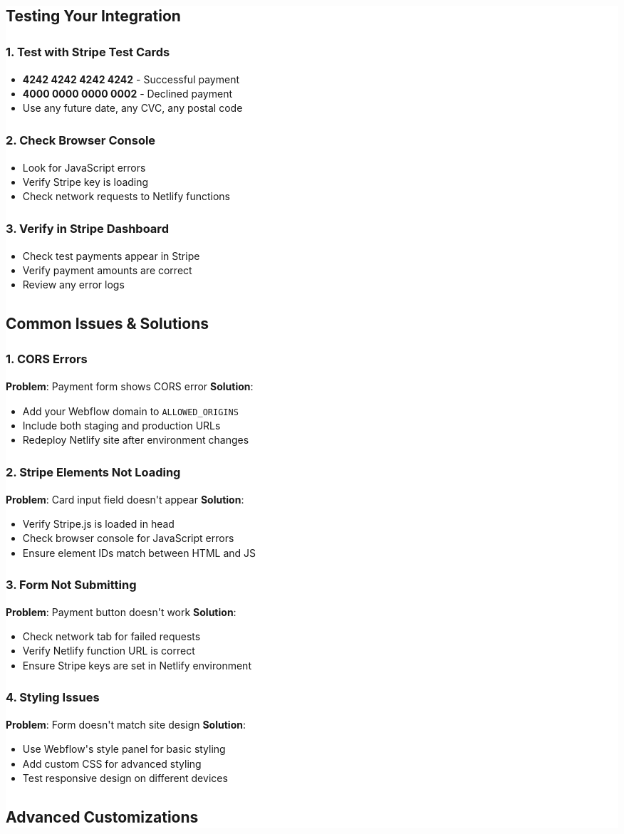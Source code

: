 ## Testing Your Integration

### 1. Test with Stripe Test Cards
- **4242 4242 4242 4242** - Successful payment
- **4000 0000 0000 0002** - Declined payment
- Use any future date, any CVC, any postal code

### 2. Check Browser Console
- Look for JavaScript errors
- Verify Stripe key is loading
- Check network requests to Netlify functions

### 3. Verify in Stripe Dashboard
- Check test payments appear in Stripe
- Verify payment amounts are correct
- Review any error logs

## Common Issues & Solutions

### 1. CORS Errors
**Problem**: Payment form shows CORS error
**Solution**: 
- Add your Webflow domain to `ALLOWED_ORIGINS`
- Include both staging and production URLs
- Redeploy Netlify site after environment changes

### 2. Stripe Elements Not Loading
**Problem**: Card input field doesn't appear
**Solution**:
- Verify Stripe.js is loaded in head
- Check browser console for JavaScript errors
- Ensure element IDs match between HTML and JS

### 3. Form Not Submitting
**Problem**: Payment button doesn't work
**Solution**:
- Check network tab for failed requests
- Verify Netlify function URL is correct
- Ensure Stripe keys are set in Netlify environment

### 4. Styling Issues
**Problem**: Form doesn't match site design
**Solution**:
- Use Webflow's style panel for basic styling
- Add custom CSS for advanced styling
- Test responsive design on different devices

## Advanced Customizations
